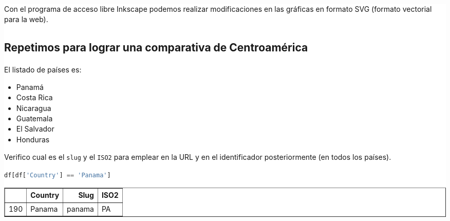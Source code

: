 
Con el programa de acceso libre Inkscape podemos realizar modificaciones en las gráficas en formato SVG (formato vectorial para la web).

## Repetimos para lograr una comparativa de Centroamérica

El listado de países es:
- Panamá
- Costa Rica
- Nicaragua
- Guatemala
- El Salvador
- Honduras

Verifico cual es el `slug` y el `ISO2` para emplear en la URL y en el identificador posteriormente (en todos los países).


```python
df[df['Country'] == 'Panama']
```




<div>
<style scoped>
    .dataframe tbody tr th:only-of-type {
        vertical-align: middle;
    }

    .dataframe tbody tr th {
        vertical-align: top;
    }

    .dataframe thead th {
        text-align: right;
    }
</style>
<table border="1" class="dataframe">
  <thead>
    <tr style="text-align: right;">
      <th></th>
      <th>Country</th>
      <th>Slug</th>
      <th>ISO2</th>
    </tr>
  </thead>
  <tbody>
    <tr>
      <td>190</td>
      <td>Panama</td>
      <td>panama</td>
      <td>PA</td>
    </tr>
  </tbody>
</table>
</div>
